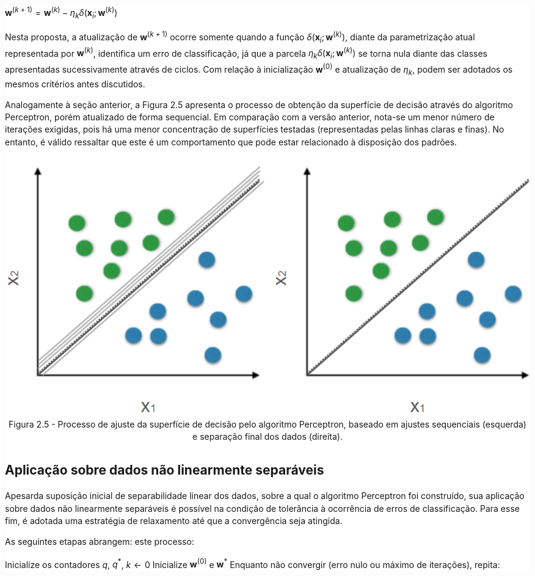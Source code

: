   $\begin{equation}
  \textbf{w}^{(k+1)} = \textbf{w}^{(k)} - η_{k}δ(\textbf{x}_{i};\textbf{w}^{(k)}) \tag{2.7}
  \end{equation}$ </div>

Nesta proposta, a atualização de $\textbf{w}^{(k+1)}$ ocorre somente quando a função $δ(\textbf{x}_{i};\textbf{w}^{(k)})$, diante da parametrização atual representada por $\textbf{w}^{(k)}$, identifica um erro de classificação, já que a parcela $η_{k}δ(\textbf{x}_{i};\textbf{w}^{(k)})$ se torna nula diante das classes apresentadas sucessivamente através de ciclos. Com relação à inicialização $\textbf{w}^{(0)}$ e atualização de $η_{k}$, podem ser adotados os mesmos critérios antes discutidos.

Analogamente à seção anterior, a Figura 2.5 apresenta o processo de obtenção da superfície de decisão através do algoritmo Perceptron, porém atualizado de forma sequencial. Em comparação com a versão anterior, nota-se um menor número de iterações exigidas, pois há uma menor concentração de superfícies testadas (representadas pelas linhas claras e finas). No entanto, é válido ressaltar que este é um comportamento que pode estar relacionado à disposição dos padrões.

<div align="center">

![figura1](images/perceptron25.png "figura 26") <legend>Figura 2.5 - Processo de ajuste da  superfície de decisão pelo algoritmo Perceptron, baseado em ajustes sequenciais (esquerda) e separação final dos dados (direita).</legend> </div>

## Aplicação sobre dados não linearmente separáveis

Apesarda suposição inicial de separabilidade linear dos dados, sobre a qual o algoritmo Perceptron foi construído, sua aplicação sobre dados não linearmente separáveis é possível na condição de tolerância à ocorrência de erros de classificação. Para esse fim, é adotada uma estratégia de relaxamento até que a convergência seja atingida.

As seguintes etapas abrangem: este processo:

Inicialize os contadores $q$, $q^{*}$, $k←0$
Inicialize $\textbf{w}^{(0)}$ e $\textbf{w}^{*}$
Enquanto não convergir (erro nulo ou máximo de iterações), repita:
